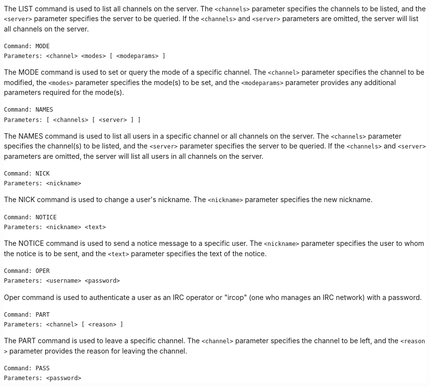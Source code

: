 The LIST command is used to list all channels on the server. The `<channels>` parameter specifies the channels to be listed, and the `<server>` parameter specifies the server to be queried. If the `<channels>` and `<server>` parameters are omitted, the server will list all channels on the server.

```bnf
Command: MODE
Parameters: <channel> <modes> [ <modeparams> ]
```

The MODE command is used to set or query the mode of a specific channel. The `<channel>` parameter specifies the channel to be modified, the `<modes>` parameter specifies the mode(s) to be set, and the `<modeparams>` parameter provides any additional parameters required for the mode(s).

```bnf
Command: NAMES
Parameters: [ <channels> [ <server> ] ]
```

The NAMES command is used to list all users in a specific channel or all channels on the server. The `<channels>` parameter specifies the channel(s) to be listed, and the `<server>` parameter specifies the server to be queried. If the `<channels>` and `<server>` parameters are omitted, the server will list all users in all channels on the server.

```bnf
Command: NICK
Parameters: <nickname>
```

The NICK command is used to change a user's nickname. The `<nickname>` parameter specifies the new nickname.

```bnf
Command: NOTICE
Parameters: <nickname> <text>
```

The NOTICE command is used to send a notice message to a specific user. The `<nickname>` parameter specifies the user to whom the notice is to be sent, and the `<text>` parameter specifies the text of the notice.

```bnf
Command: OPER
Parameters: <username> <password>
```

Oper command is used to authenticate a user as an IRC operator or "ircop" (one who manages an IRC network) with a password.

```bnf
Command: PART
Parameters: <channel> [ <reason> ]
```

The PART command is used to leave a specific channel. The `<channel>` parameter specifies the channel to be left, and the `<reason>` parameter provides the reason for leaving the channel.

```bnf
Command: PASS
Parameters: <password>
```


[bnf]: https://en.wikipedia.org/wiki/Backus%E2%80%93Naur_form
[rfc 2810 document]: https://www.rfc-editor.org/rfc/rfc2810
[rfc 2812 document]: https://www.rfc-editor.org/rfc/rfc2812
[rfc 2811 document]: https://www.rfc-editor.org/rfc/rfc2811
[beej's guide to network programming]: https://beej.us/guide/bgnet
[ircd-hybrid project]: http://www.ircd-hybrid.org
[42 network]: https://www.42network.org
[1337]: https://www.1337.ma/en
[1337 coding school]: https://www.1337.ma/en
[mohammed vi polytechnic university (um6p)]: https://www.um6p.ma
[um6p]: https://www.um6p.ma
[achraf maghous]: https://github.com/AchrafMaghous
[mohammed badr eddine el housni]: https://github.com/badr-7
[soufiane el marsi]: https://github.com/soofiane262
